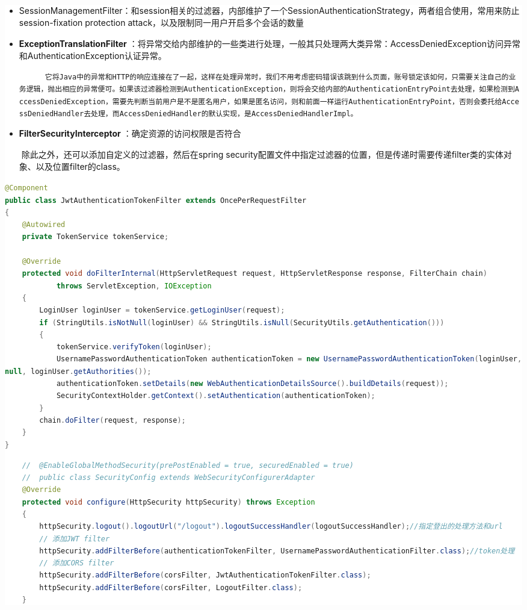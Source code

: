 * SessionManagementFilter：和session相关的过滤器，内部维护了一个SessionAuthenticationStrategy，两者组合使用，常用来防止session-fixation protection attack，以及限制同一用户开启多个会话的数量

* **ExceptionTranslationFilter** ：将异常交给内部维护的一些类进行处理，一般其只处理两大类异常：AccessDeniedException访问异常和AuthenticationException认证异常。

  ```html
  		它将Java中的异常和HTTP的响应连接在了一起，这样在处理异常时，我们不用考虑密码错误该跳到什么页面，账号锁定该如何，只需要关注自己的业务逻辑，抛出相应的异常便可。如果该过滤器检测到AuthenticationException，则将会交给内部的AuthenticationEntryPoint去处理，如果检测到AccessDeniedException，需要先判断当前用户是不是匿名用户，如果是匿名访问，则和前面一样运行AuthenticationEntryPoint，否则会委托给AccessDeniedHandler去处理，而AccessDeniedHandler的默认实现，是AccessDeniedHandlerImpl。
  ```

  

* **FilterSecurityInterceptor** ：确定资源的访问权限是否符合

  ​	除此之外，还可以添加自定义的过滤器，然后在spring security配置文件中指定过滤器的位置，但是传递时需要传递filter类的实体对象、以及位置filter的class。

```java
@Component
public class JwtAuthenticationTokenFilter extends OncePerRequestFilter
{
    @Autowired
    private TokenService tokenService;

    @Override
    protected void doFilterInternal(HttpServletRequest request, HttpServletResponse response, FilterChain chain)
            throws ServletException, IOException
    {
        LoginUser loginUser = tokenService.getLoginUser(request);
        if (StringUtils.isNotNull(loginUser) && StringUtils.isNull(SecurityUtils.getAuthentication()))
        {
            tokenService.verifyToken(loginUser);
            UsernamePasswordAuthenticationToken authenticationToken = new UsernamePasswordAuthenticationToken(loginUser, null, loginUser.getAuthorities());
            authenticationToken.setDetails(new WebAuthenticationDetailsSource().buildDetails(request));
            SecurityContextHolder.getContext().setAuthentication(authenticationToken);
        }
        chain.doFilter(request, response);
    }
}
```

```java
	//	@EnableGlobalMethodSecurity(prePostEnabled = true, securedEnabled = true)
	//	public class SecurityConfig extends WebSecurityConfigurerAdapter
	@Override
    protected void configure(HttpSecurity httpSecurity) throws Exception
    {
		httpSecurity.logout().logoutUrl("/logout").logoutSuccessHandler(logoutSuccessHandler);//指定登出的处理方法和url
        // 添加JWT filter
        httpSecurity.addFilterBefore(authenticationTokenFilter, UsernamePasswordAuthenticationFilter.class);//token处理
        // 添加CORS filter
        httpSecurity.addFilterBefore(corsFilter, JwtAuthenticationTokenFilter.class);
        httpSecurity.addFilterBefore(corsFilter, LogoutFilter.class);
    }
```
